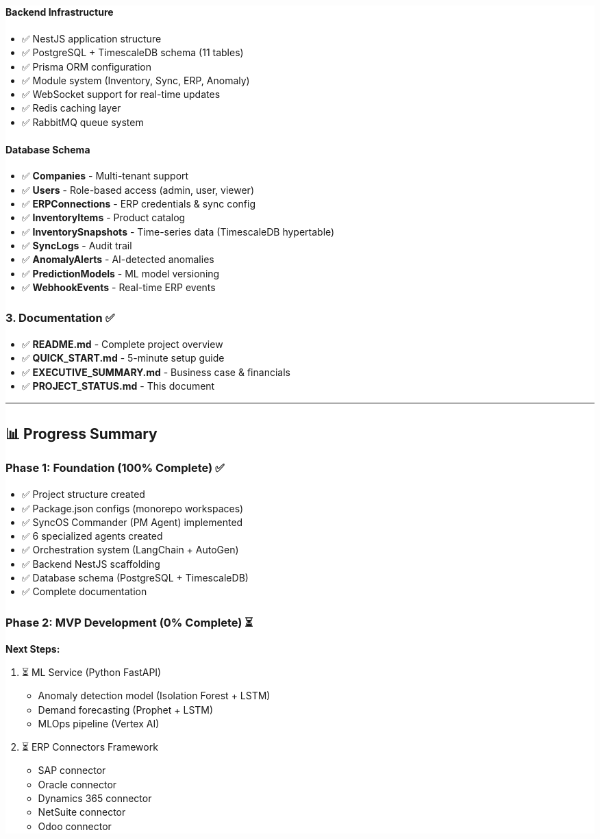 #### Backend Infrastructure
- ✅ NestJS application structure
- ✅ PostgreSQL + TimescaleDB schema (11 tables)
- ✅ Prisma ORM configuration
- ✅ Module system (Inventory, Sync, ERP, Anomaly)
- ✅ WebSocket support for real-time updates
- ✅ Redis caching layer
- ✅ RabbitMQ queue system

#### Database Schema
- ✅ **Companies** - Multi-tenant support
- ✅ **Users** - Role-based access (admin, user, viewer)
- ✅ **ERPConnections** - ERP credentials & sync config
- ✅ **InventoryItems** - Product catalog
- ✅ **InventorySnapshots** - Time-series data (TimescaleDB hypertable)
- ✅ **SyncLogs** - Audit trail
- ✅ **AnomalyAlerts** - AI-detected anomalies
- ✅ **PredictionModels** - ML model versioning
- ✅ **WebhookEvents** - Real-time ERP events

### 3. Documentation ✅

- ✅ **README.md** - Complete project overview
- ✅ **QUICK_START.md** - 5-minute setup guide
- ✅ **EXECUTIVE_SUMMARY.md** - Business case & financials
- ✅ **PROJECT_STATUS.md** - This document

---

## 📊 Progress Summary

### Phase 1: Foundation (100% Complete) ✅

- ✅ Project structure created
- ✅ Package.json configs (monorepo workspaces)
- ✅ SyncOS Commander (PM Agent) implemented
- ✅ 6 specialized agents created
- ✅ Orchestration system (LangChain + AutoGen)
- ✅ Backend NestJS scaffolding
- ✅ Database schema (PostgreSQL + TimescaleDB)
- ✅ Complete documentation

### Phase 2: MVP Development (0% Complete) ⏳

**Next Steps:**
1. ⏳ ML Service (Python FastAPI)
   - Anomaly detection model (Isolation Forest + LSTM)
   - Demand forecasting (Prophet + LSTM)
   - MLOps pipeline (Vertex AI)

2. ⏳ ERP Connectors Framework
   - SAP connector
   - Oracle connector
   - Dynamics 365 connector
   - NetSuite connector
   - Odoo connector

